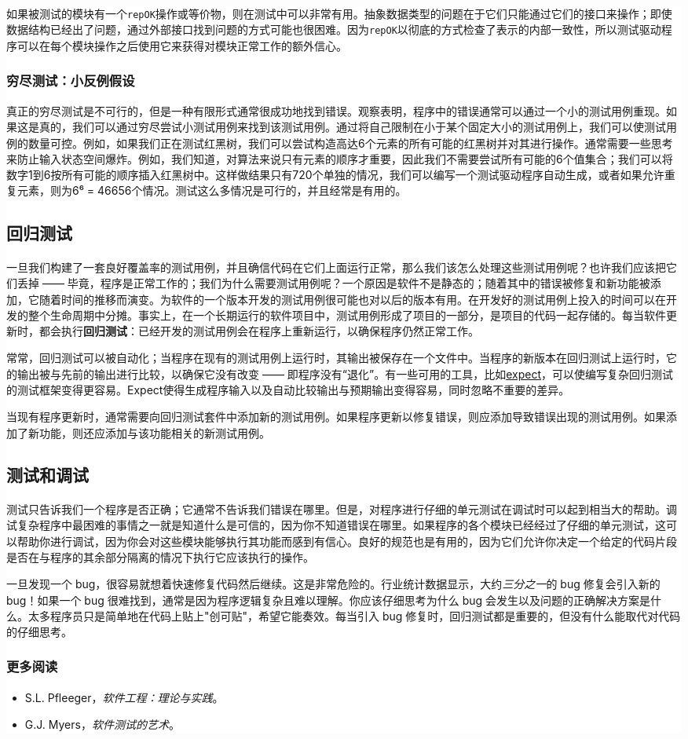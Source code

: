 如果被测试的模块有一个`repOK`操作或等价物，则在测试中可以非常有用。抽象数据类型的问题在于它们只能通过它们的接口来操作；即使数据结构已经出了问题，通过外部接口找到问题的方式可能也很困难。因为`repOK`以彻底的方式检查了表示的内部一致性，所以测试驱动程序可以在每个模块操作之后使用它来获得对模块正常工作的额外信心。

### 穷尽测试：小反例假设

真正的穷尽测试是不可行的，但是一种有限形式通常很成功地找到错误。观察表明，程序中的错误通常可以通过一个小的测试用例重现。如果这是真的，我们可以通过穷尽尝试小测试用例来找到该测试用例。通过将自己限制在小于某个固定大小的测试用例上，我们可以使测试用例的数量可控。例如，如果我们正在测试红黑树，我们可以尝试构造高达6个元素的所有可能的红黑树并对其进行操作。通常需要一些思考来防止输入状态空间爆炸。例如，我们知道，对算法来说只有元素的顺序才重要，因此我们不需要尝试所有可能的6个值集合；我们可以将数字1到6按所有可能的顺序插入红黑树中。这样做结果只有720个单独的情况，我们可以编写一个测试驱动程序自动生成，或者如果允许重复元素，则为6⁶ = 46656个情况。测试这么多情况是可行的，并且经常是有用的。

## 回归测试

一旦我们构建了一套良好覆盖率的测试用例，并且确信代码在它们上面运行正常，那么我们该怎么处理这些测试用例呢？也许我们应该把它们丢掉 —— 毕竟，程序是正常工作的；我们为什么需要测试用例呢？一个原因是软件不是静态的；随着其中的错误被修复和新功能被添加，它随着时间的推移而演变。为软件的一个版本开发的测试用例很可能也对以后的版本有用。在开发好的测试用例上投入的时间可以在开发的整个生命周期中分摊。事实上，在一个长期运行的软件项目中，测试用例形成了项目的一部分，是项目的代码一起存储的。每当软件更新时，都会执行**回归测试**：已经开发的测试用例会在程序上重新运行，以确保程序仍然正常工作。

常常，回归测试可以被自动化；当程序在现有的测试用例上运行时，其输出被保存在一个文件中。当程序的新版本在回归测试上运行时，它的输出被与先前的输出进行比较，以确保它没有改变 —— 即程序没有“退化”。有一些可用的工具，比如[expect](http://expect.nist.gov/)，可以使编写复杂回归测试的测试框架变得更容易。Expect使得生成程序输入以及自动比较输出与预期输出变得容易，同时忽略不重要的差异。

当现有程序更新时，通常需要向回归测试套件中添加新的测试用例。如果程序更新以修复错误，则应添加导致错误出现的测试用例。如果添加了新功能，则还应添加与该功能相关的新测试用例。

## 测试和调试

测试只告诉我们一个程序是否正确；它通常不告诉我们错误在哪里。但是，对程序进行仔细的单元测试在调试时可以起到相当大的帮助。调试复杂程序中最困难的事情之一就是知道什么是可信的，因为你不知道错误在哪里。如果程序的各个模块已经经过了仔细的单元测试，这可以帮助你进行调试，因为你会对这些模块能够执行其功能而感到有信心。良好的规范也是有用的，因为它们允许你决定一个给定的代码片段是否在与程序的其余部分隔离的情况下执行它应该执行的操作。

一旦发现一个 bug，很容易就想着快速修复代码然后继续。这是非常危险的。行业统计数据显示，大约*三分之一*的 bug 修复会引入新的 bug！如果一个 bug 很难找到，通常是因为程序逻辑复杂且难以理解。你应该仔细思考为什么 bug 会发生以及问题的正确解决方案是什么。太多程序员只是简单地在代码上贴上"创可贴"，希望它能奏效。每当引入 bug 修复时，回归测试都是重要的，但没有什么能取代对代码的仔细思考。

### 更多阅读

+   S.L. Pfleeger，*软件工程：理论与实践*。

+   G.J. Myers，*软件测试的艺术*。
